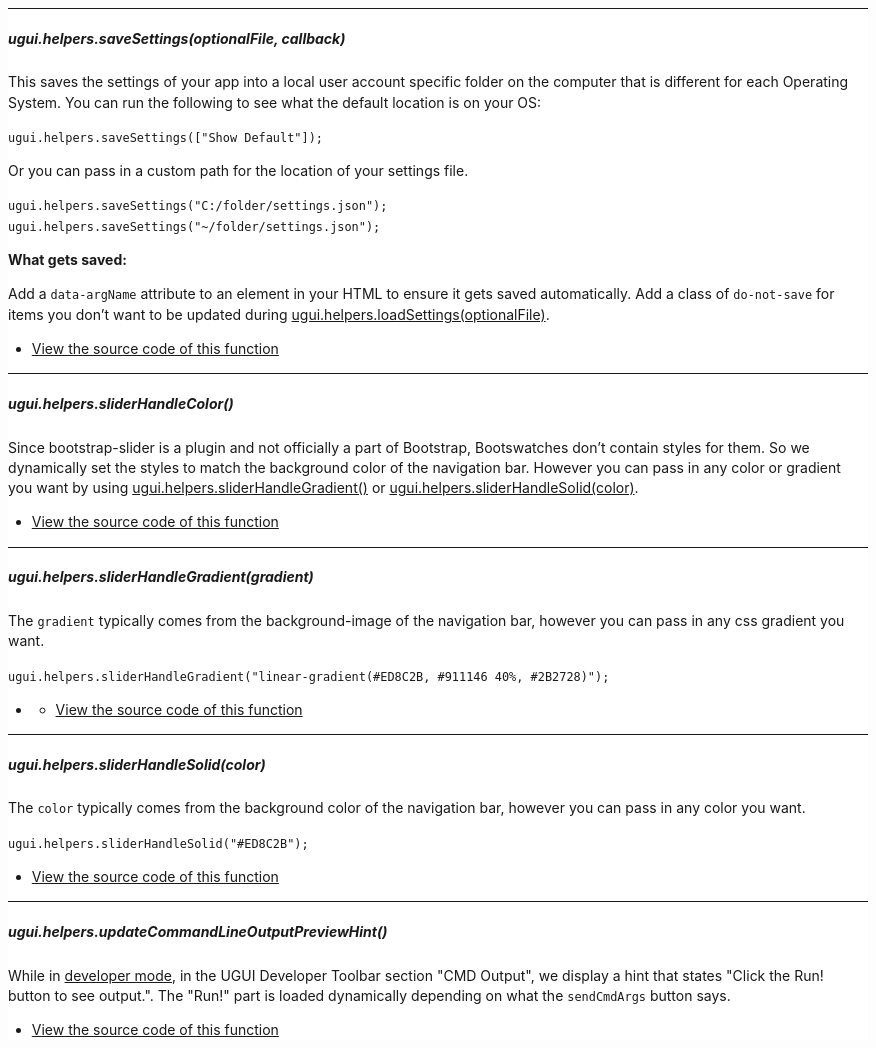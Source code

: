 ___
##### ugui.helpers.saveSettings(optionalFile, callback)
This saves the settings of your app into a local user account specific folder on the computer that is different for each Operating System. You can run the following to see what the default location is on your OS:

    ugui.helpers.saveSettings(["Show Default"]);

Or you can pass in a custom path for the location of your settings file.

    ugui.helpers.saveSettings("C:/folder/settings.json");
    ugui.helpers.saveSettings("~/folder/settings.json");

**What gets saved:**

Add a `data-argName` attribute to an element in your HTML to ensure it gets saved automatically. Add a class of `do-not-save` for items you don’t want to be updated during <a href="#ugui.helpers.loadsettings(optionalfile)">ugui.helpers.loadSettings(optionalFile)</a>.

* [View the source code of this function](http://ugui.io/docs/ugui.js-1.1.2.html#h01-save-settings)

___
##### ugui.helpers.sliderHandleColor()
Since bootstrap-slider is a plugin and not officially a part of Bootstrap, Bootswatches don’t contain styles for them. So we dynamically set the styles to match the background color of the navigation bar. However you can pass in any color or gradient you want by using <a href="#ugui.helpers.sliderhandlegradient(gradient)">ugui.helpers.sliderHandleGradient()</a> or <a href="#ugui.helpers.sliderhandlesolid(color)">ugui.helpers.sliderHandleSolid(color)</a>.

* [View the source code of this function](http://ugui.io/docs/ugui.js-1.1.2.html#g02-range-slider)

___
##### ugui.helpers.sliderHandleGradient(gradient)
The `gradient` typically comes from the background-image of the navigation bar, however you can pass in any css gradient you want.

    ugui.helpers.sliderHandleGradient("linear-gradient(#ED8C2B, #911146 40%, #2B2728)");

* * [View the source code of this function](http://ugui.io/docs/ugui.js-1.1.2.html#g02-range-slider)

___
##### ugui.helpers.sliderHandleSolid(color)
The `color` typically comes from the background color of the navigation bar, however you can pass in any color you want.

    ugui.helpers.sliderHandleSolid("#ED8C2B");

* [View the source code of this function](http://ugui.io/docs/ugui.js-1.1.2.html#g02-range-slider)

___
##### ugui.helpers.updateCommandLineOutputPreviewHint()
While in [developer mode](#developer-vs-production-mode), in the UGUI Developer Toolbar section "CMD Output", we display a hint that states "Click the Run! button to see output.". The "Run!" part is loaded dynamically depending on what the `sendCmdArgs` button says.
* [View the source code of this function](http://ugui.io/docs/ugui.js-1.1.2.html#f01-detect-if-in-developer-environment)
